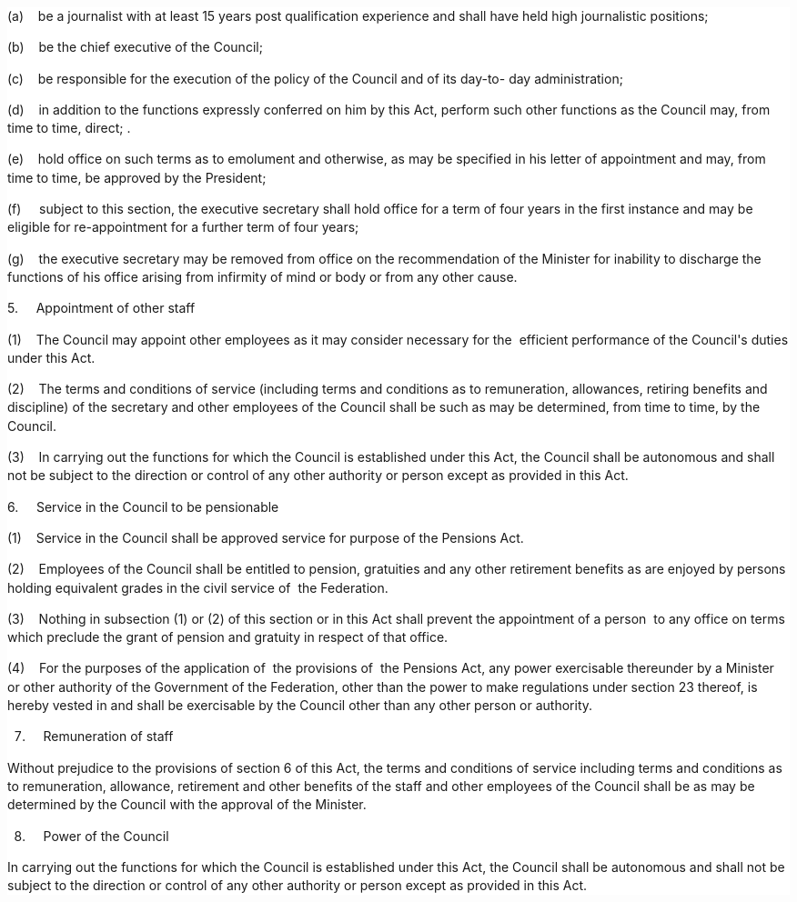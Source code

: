 (a)    be a journalist with at least 15 years post qualification experience and shall have held high journalistic positions;

(b)    be the chief executive of the Council;

(c)    be responsible for the execution of the policy of the Council and of its day-to- day administration;

(d)    in addition to the functions expressly conferred on him by this Act, perform such other functions as the Council may, from time to time, direct; .

(e)    hold office on such terms as to emolument and otherwise, as may be specified in his letter of appointment and may, from time to time, be approved by the President;

(f)     subject to this section, the executive secretary shall hold office for a term of four years in the first instance and may be eligible for re-appointment for a further term of four years;

(g)    the executive secretary may be removed from office on the recommendation of the Minister for inability to discharge the functions of his office arising from infirmity of mind or body or from any other cause.

5.     Appointment of other staff

(1)    The Council may appoint other employees as it may consider necessary for the  efficient performance of the Council's duties under this Act.

(2)    The terms and conditions of service (including terms and conditions as to remuneration, allowances, retiring benefits and discipline) of the secretary and other employees of the Council shall be such as may be determined, from time to time, by the Council.

(3)    In carrying out the functions for which the Council is established under this Act, the Council shall be autonomous and shall not be subject to the direction or control of any other authority or person except as provided in this Act.

6.     Service in the Council to be pensionable

(1)    Service in the Council shall be approved service for purpose of the Pensions Act.

(2)    Employees of the Council shall be entitled to pension, gratuities and any other retirement benefits as are enjoyed by persons holding equivalent grades in the civil service of  the Federation.

(3)    Nothing in subsection (1) or (2) of this section or in this Act shall prevent the appointment of a person  to any office on terms which preclude the grant of pension and gratuity in respect of that office.

(4)    For the purposes of the application of  the provisions of  the Pensions Act, any power exercisable thereunder by a Minister or other authority of the Government of the Federation, other than the power to make regulations under section 23 thereof, is hereby vested in and shall be exercisable by the Council other than any other person or authority.

7.     Remuneration of staff

Without prejudice to the provisions of section 6 of this Act, the terms and conditions of service including terms and conditions as to remuneration, allowance, retirement and other benefits of the staff and other employees of the Council shall be as may be determined by the Council with the approval of the Minister.

8.     Power of the Council

In carrying out the functions for which the Council is established under this Act, the Council shall be autonomous and shall not be subject to the direction or control of any other authority or person except as provided in this Act.
